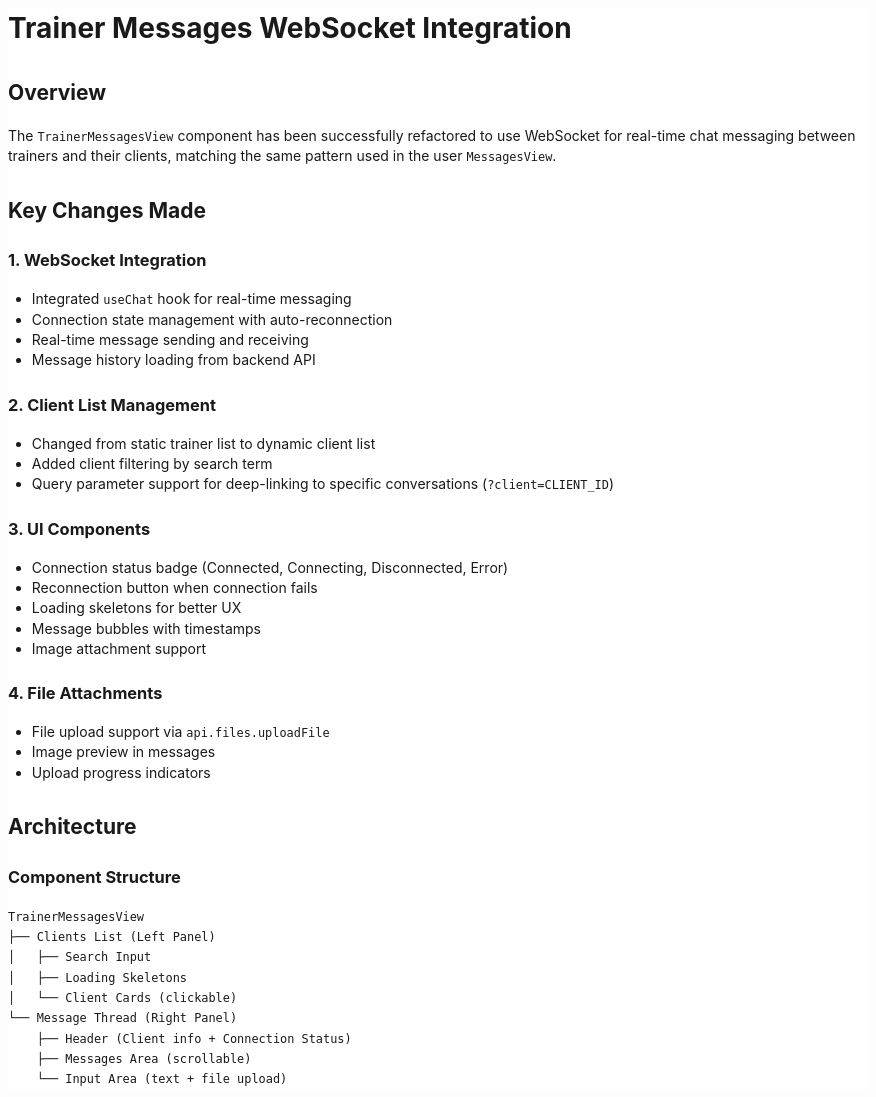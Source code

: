 # Trainer Messages WebSocket Integration

## Overview
The `TrainerMessagesView` component has been successfully refactored to use WebSocket for real-time chat messaging between trainers and their clients, matching the same pattern used in the user `MessagesView`.

## Key Changes Made

### 1. **WebSocket Integration**
- Integrated `useChat` hook for real-time messaging
- Connection state management with auto-reconnection
- Real-time message sending and receiving
- Message history loading from backend API

### 2. **Client List Management**
- Changed from static trainer list to dynamic client list
- Added client filtering by search term
- Query parameter support for deep-linking to specific conversations (`?client=CLIENT_ID`)

### 3. **UI Components**
- Connection status badge (Connected, Connecting, Disconnected, Error)
- Reconnection button when connection fails
- Loading skeletons for better UX
- Message bubbles with timestamps
- Image attachment support

### 4. **File Attachments**
- File upload support via `api.files.uploadFile`
- Image preview in messages
- Upload progress indicators

## Architecture

### Component Structure
```
TrainerMessagesView
├── Clients List (Left Panel)
│   ├── Search Input
│   ├── Loading Skeletons
│   └── Client Cards (clickable)
└── Message Thread (Right Panel)
    ├── Header (Client info + Connection Status)
    ├── Messages Area (scrollable)
    └── Input Area (text + file upload)
```
